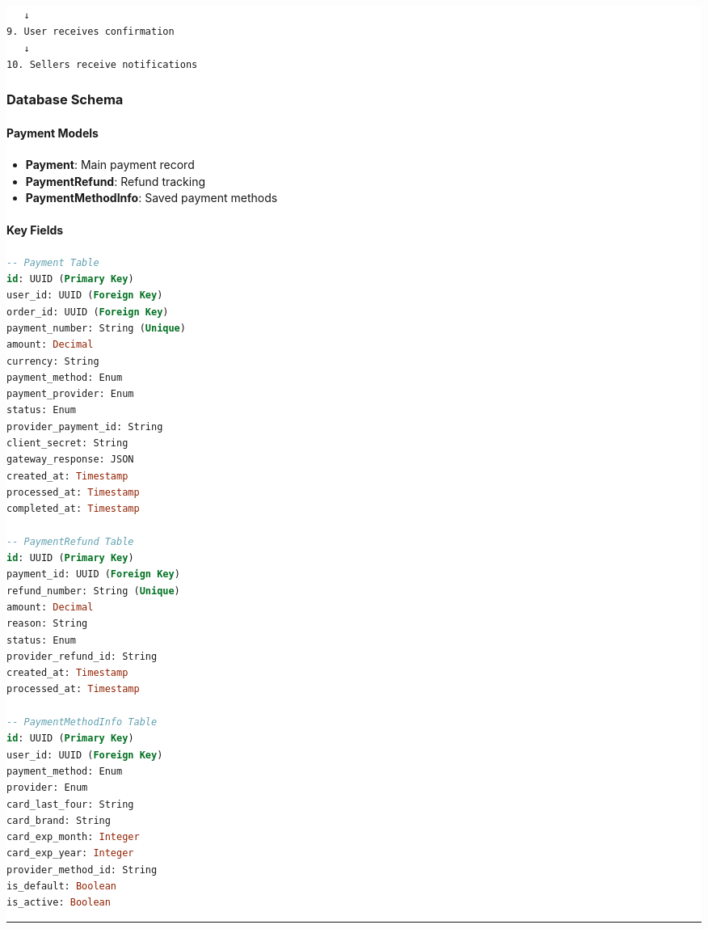 ```
   ↓
9. User receives confirmation
   ↓
10. Sellers receive notifications
```

### Database Schema

#### Payment Models
- **Payment**: Main payment record
- **PaymentRefund**: Refund tracking
- **PaymentMethodInfo**: Saved payment methods

#### Key Fields
```sql
-- Payment Table
id: UUID (Primary Key)
user_id: UUID (Foreign Key)
order_id: UUID (Foreign Key)
payment_number: String (Unique)
amount: Decimal
currency: String
payment_method: Enum
payment_provider: Enum
status: Enum
provider_payment_id: String
client_secret: String
gateway_response: JSON
created_at: Timestamp
processed_at: Timestamp
completed_at: Timestamp

-- PaymentRefund Table
id: UUID (Primary Key)
payment_id: UUID (Foreign Key)
refund_number: String (Unique)
amount: Decimal
reason: String
status: Enum
provider_refund_id: String
created_at: Timestamp
processed_at: Timestamp

-- PaymentMethodInfo Table
id: UUID (Primary Key)
user_id: UUID (Foreign Key)
payment_method: Enum
provider: Enum
card_last_four: String
card_brand: String
card_exp_month: Integer
card_exp_year: Integer
provider_method_id: String
is_default: Boolean
is_active: Boolean
```

---